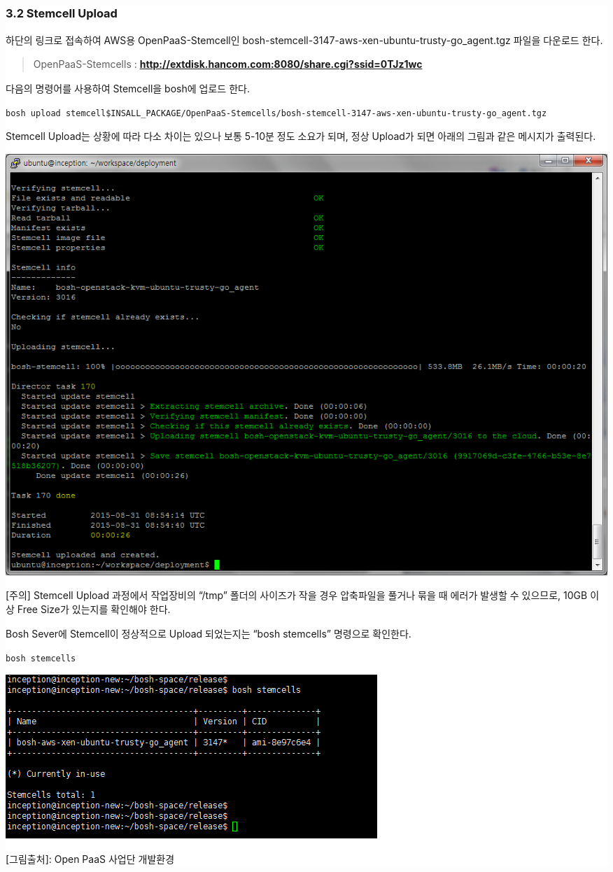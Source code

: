 ### 3.2 Stemcell Upload

하단의 링크로 접속하여 AWS용 OpenPaaS-Stemcell인 bosh-stemcell-3147-aws-xen-ubuntu-trusty-go_agent.tgz 파일을 다운로드 한다.

>OpenPaaS-Stemcells : **<http://extdisk.hancom.com:8080/share.cgi?ssid=0TJz1wc>**

다음의 명령어를 사용하여 Stemcell을 bosh에 업로드 한다.

`bosh upload stemcell$INSALL_PACKAGE/OpenPaaS-Stemcells/bosh-stemcell-3147-aws-xen-ubuntu-trusty-go_agent.tgz`

Stemcell Upload는 상황에 따라 다소 차이는 있으나 보통 5-10분 정도 소요가 되며, 정상 Upload가 되면 아래의 그림과 같은 메시지가 출력된다.

![](./../images/openpaas-controller/controller_aws_image010.png)

[주의] Stemcell Upload 과정에서 작업장비의 “/tmp” 폴더의 사이즈가 작을 경우 압축파일을 풀거나 묶을 때 에러가 발생할 수 있으므로, 10GB 이상 Free Size가 있는지를 확인해야 한다.

Bosh Sever에 Stemcell이 정상적으로 Upload 되었는지는 “bosh stemcells” 명령으로 확인한다.

`bosh stemcells`

![](./../images/openpaas-controller/controller_aws_image011.png)


[그림출처]: Open PaaS 사업단 개발환경